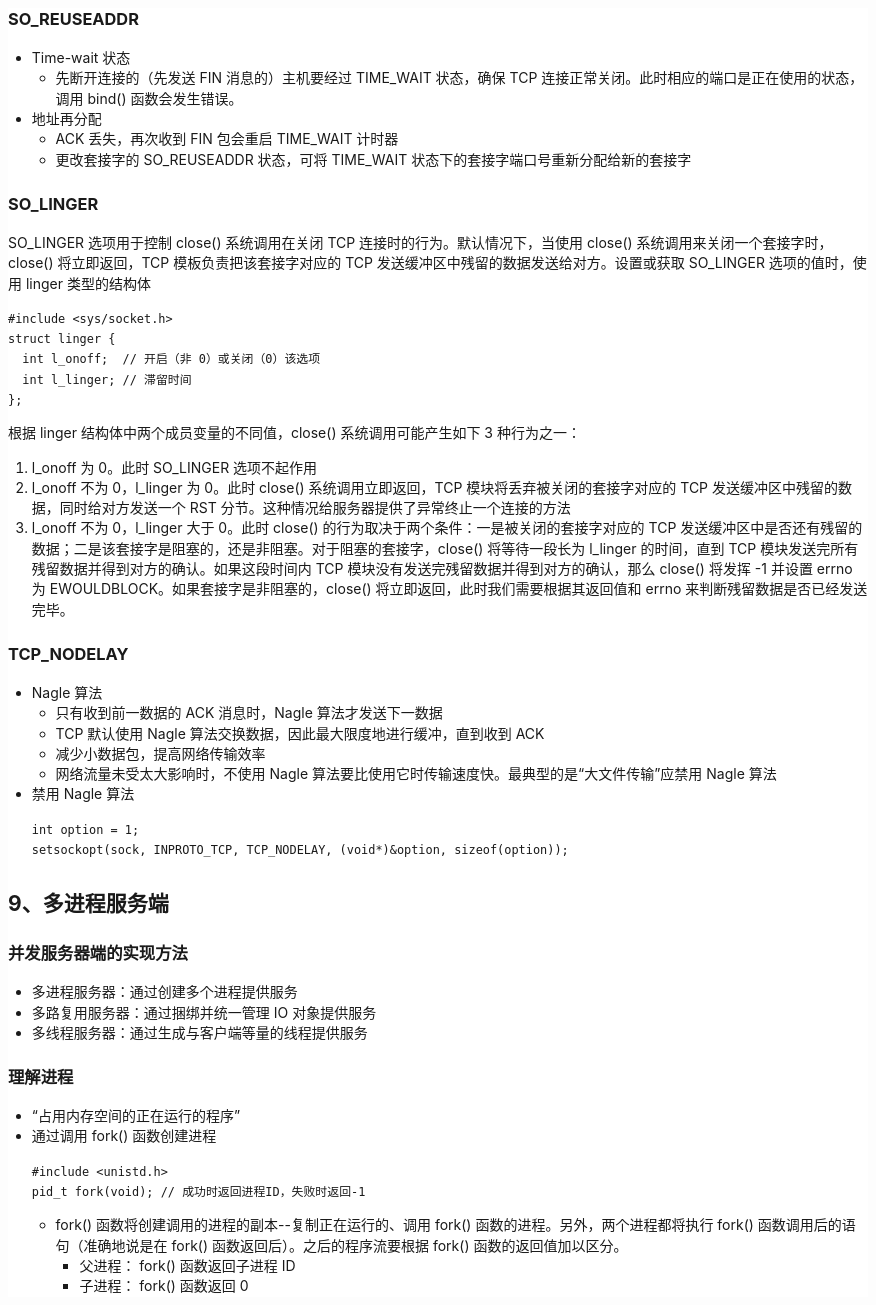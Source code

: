 ### SO_REUSEADDR
- Time-wait 状态
  - 先断开连接的（先发送 FIN 消息的）主机要经过 TIME_WAIT 状态，确保 TCP 连接正常关闭。此时相应的端口是正在使用的状态，调用 bind() 函数会发生错误。
- 地址再分配
  - ACK 丢失，再次收到 FIN 包会重启 TIME_WAIT 计时器
  - 更改套接字的 SO_REUSEADDR 状态，可将 TIME_WAIT 状态下的套接字端口号重新分配给新的套接字

### SO_LINGER
SO_LINGER 选项用于控制 close() 系统调用在关闭 TCP 连接时的行为。默认情况下，当使用 close() 系统调用来关闭一个套接字时，close() 将立即返回，TCP 模板负责把该套接字对应的 TCP 发送缓冲区中残留的数据发送给对方。设置或获取 SO_LINGER 选项的值时，使用 linger 类型的结构体
```
#include <sys/socket.h>
struct linger {
  int l_onoff;  // 开启（非 0）或关闭（0）该选项
  int l_linger; // 滞留时间
};
```
根据 linger 结构体中两个成员变量的不同值，close() 系统调用可能产生如下 3 种行为之一：
1. l_onoff 为 0。此时 SO_LINGER 选项不起作用
2. l_onoff 不为 0，l_linger 为 0。此时 close() 系统调用立即返回，TCP 模块将丢弃被关闭的套接字对应的 TCP 发送缓冲区中残留的数据，同时给对方发送一个 RST 分节。这种情况给服务器提供了异常终止一个连接的方法
3. l_onoff 不为 0，l_linger 大于 0。此时 close() 的行为取决于两个条件：一是被关闭的套接字对应的 TCP 发送缓冲区中是否还有残留的数据；二是该套接字是阻塞的，还是非阻塞。对于阻塞的套接字，close() 将等待一段长为 l_linger 的时间，直到 TCP 模块发送完所有残留数据并得到对方的确认。如果这段时间内 TCP 模块没有发送完残留数据并得到对方的确认，那么 close() 将发挥 -1 并设置 errno 为 EWOULDBLOCK。如果套接字是非阻塞的，close() 将立即返回，此时我们需要根据其返回值和 errno 来判断残留数据是否已经发送完毕。

### TCP_NODELAY
- Nagle 算法
  - 只有收到前一数据的 ACK 消息时，Nagle 算法才发送下一数据
  - TCP 默认使用 Nagle 算法交换数据，因此最大限度地进行缓冲，直到收到 ACK
  - 减少小数据包，提高网络传输效率
  - 网络流量未受太大影响时，不使用 Nagle 算法要比使用它时传输速度快。最典型的是“大文件传输”应禁用 Nagle 算法
- 禁用 Nagle 算法
  ```
  int option = 1;
  setsockopt(sock, INPROTO_TCP, TCP_NODELAY, (void*)&option, sizeof(option));
  ```

## 9、多进程服务端
### 并发服务器端的实现方法
- 多进程服务器：通过创建多个进程提供服务
- 多路复用服务器：通过捆绑并统一管理 IO 对象提供服务
- 多线程服务器：通过生成与客户端等量的线程提供服务

### 理解进程
- “占用内存空间的正在运行的程序”
- 通过调用 fork() 函数创建进程
  ```
  #include <unistd.h>
  pid_t fork(void); // 成功时返回进程ID，失败时返回-1
  ```
  - fork() 函数将创建调用的进程的副本--复制正在运行的、调用 fork() 函数的进程。另外，两个进程都将执行 fork() 函数调用后的语句（准确地说是在 fork() 函数返回后）。之后的程序流要根据 fork() 函数的返回值加以区分。
    - 父进程： fork() 函数返回子进程 ID
    - 子进程： fork() 函数返回 0
